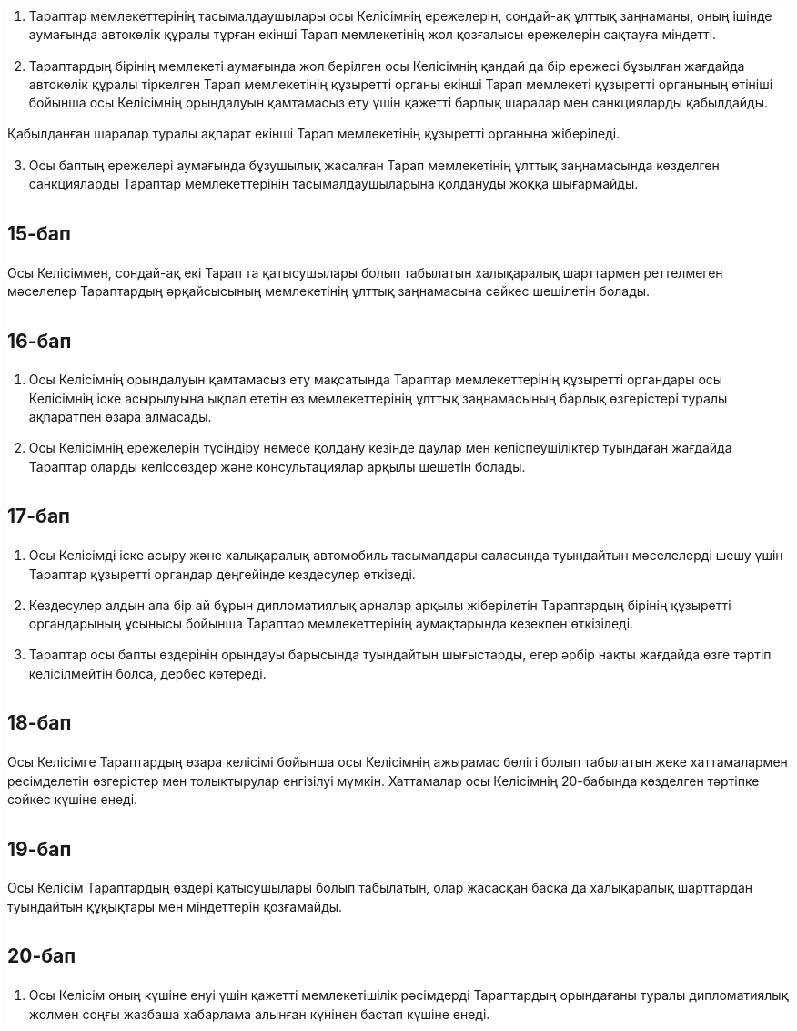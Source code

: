 1. Тараптар мемлекеттерінің тасымалдаушылары осы Келісімнің ережелерін, сондай-ақ ұлттық заңнаманы, оның ішінде аумағында автокөлік құралы тұрған екінші Тарап мемлекетінің жол қозғалысы ережелерін сақтауға міндетті.

2. Тараптардың бірінің мемлекеті аумағында жол берілген осы Келісімнің қандай да бір ережесі бұзылған жағдайда автокөлік құралы тіркелген Тарап мемлекетінің құзыретті органы екінші Тарап мемлекеті құзыретті органының өтініші бойынша осы Келісімнің орындалуын қамтамасыз ету үшін қажетті барлық шаралар мен санкцияларды қабылдайды.

Қабылданған шаралар туралы ақпарат екінші Тарап мемлекетінің құзыретті органына жіберіледі.

3. Осы баптың ережелері аумағында бұзушылық жасалған Тарап мемлекетінің ұлттық заңнамасында көзделген санкцияларды Тараптар мемлекеттерінің тасымалдаушыларына қолдануды жоққа шығармайды.

## 15-бап

Осы Келісіммен, сондай-ақ екі Тарап та қатысушылары болып табылатын халықаралық шарттармен реттелмеген мәселелер Тараптардың әрқайсысының мемлекетінің ұлттық заңнамасына сәйкес шешілетін болады.

## 16-бап

1. Осы Келісімнің орындалуын қамтамасыз ету мақсатында Тараптар мемлекеттерінің құзыретті органдары осы Келісімнің іске асырылуына ықпал ететін өз мемлекеттерінің ұлттық заңнамасының барлық өзгерістері туралы ақпаратпен өзара алмасады.

2. Осы Келісімнің ережелерін түсіндіру немесе қолдану кезінде даулар мен келіспеушіліктер туындаған жағдайда Тараптар оларды келіссөздер және консультациялар арқылы шешетін болады.

## 17-бап

1. Осы Келісімді іске асыру және халықаралық автомобиль тасымалдары саласында туындайтын мәселелерді шешу үшін Тараптар құзыретті органдар деңгейінде кездесулер өткізеді.

2. Кездесулер алдын ала бір ай бұрын дипломатиялық арналар арқылы жіберілетін Тараптардың бірінің құзыретті органдарының ұсынысы бойынша Тараптар мемлекеттерінің аумақтарында кезекпен өткізіледі.

3. Тараптар осы бапты өздерінің орындауы барысында туындайтын шығыстарды, егер әрбір нақты жағдайда өзге тәртіп келісілмейтін болса, дербес көтереді.

## 18-бап

Осы Келісімге Тараптардың өзара келісімі бойынша осы Келісімнің ажырамас бөлігі болып табылатын жеке хаттамалармен ресімделетін өзгерістер мен толықтырулар енгізілуі мүмкін. Хаттамалар осы Келісімнің 20-бабында көзделген тәртіпке сәйкес күшіне енеді.

## 19-бап

Осы Келісім Тараптардың өздері қатысушылары болып табылатын, олар жасасқан басқа да халықаралық шарттардан туындайтын құқықтары мен міндеттерін қозғамайды.

## 20-бап

1. Осы Келісім оның күшіне енуі үшін қажетті мемлекетішілік рәсімдерді Тараптардың орындағаны туралы дипломатиялық жолмен соңғы жазбаша хабарлама алынған күнінен бастап күшіне енеді.
